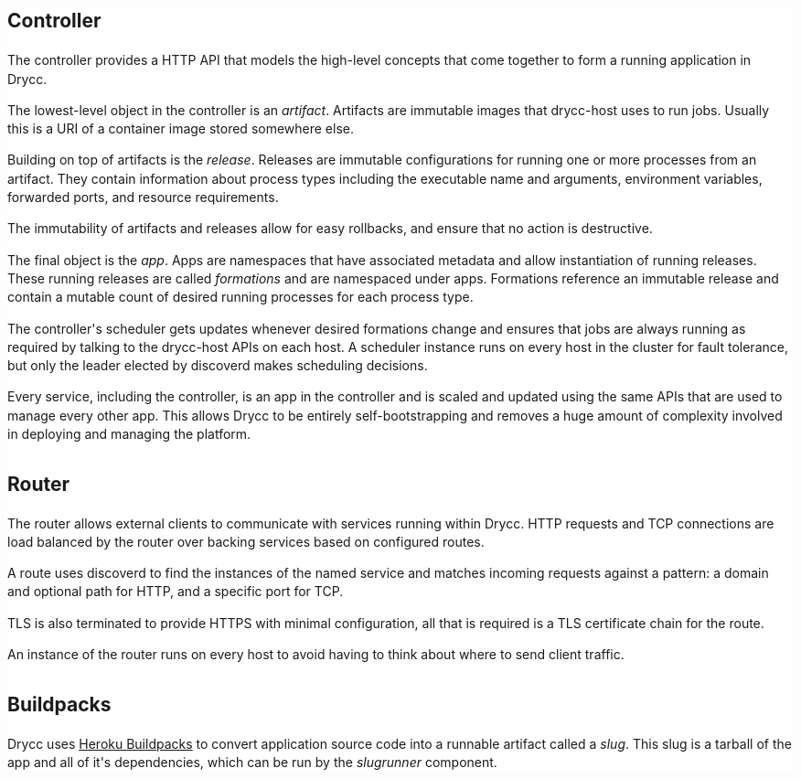 ## Controller

The controller provides a HTTP API that models the high-level concepts that come
together to form a running application in Drycc.

The lowest-level object in the controller is an *artifact*. Artifacts are immutable
images that drycc-host uses to run jobs. Usually this is a URI of a container
image stored somewhere else.

Building on top of artifacts is the *release*. Releases are immutable
configurations for running one or more processes from an artifact. They contain
information about process types including the executable name and arguments,
environment variables, forwarded ports, and resource requirements.

The immutability of artifacts and releases allow for easy rollbacks, and ensure
that no action is destructive.

The final object is the *app*. Apps are namespaces that have associated metadata
and allow instantiation of running releases. These running releases are called
*formations* and are namespaced under apps. Formations reference an immutable
release and contain a mutable count of desired running processes for each
process type.

The controller's scheduler gets updates whenever desired formations change and
ensures that jobs are always running as required by talking to the drycc-host
APIs on each host. A scheduler instance runs on every host in the cluster for
fault tolerance, but only the leader elected by discoverd makes scheduling
decisions.

Every service, including the controller, is an app in the controller and is
scaled and updated using the same APIs that are used to manage every other app.
This allows Drycc to be entirely self-bootstrapping and removes a huge amount of
complexity involved in deploying and managing the platform.

## Router

The router allows external clients to communicate with services running within
Drycc. HTTP requests and TCP connections are load balanced by the router over
backing services based on configured routes.

A route uses discoverd to find the instances of the named service and matches
incoming requests against a pattern: a domain and optional path for HTTP, and
a specific port for TCP.

TLS is also terminated to provide HTTPS with minimal configuration, all that is
required is a TLS certificate chain for the route.

An instance of the router runs on every host to avoid having to think about
where to send client traffic.

## Buildpacks

Drycc uses [Heroku Buildpacks](https://devcenter.heroku.com/articles/buildpacks)
to convert application source code into a runnable artifact called a *slug*.
This slug is a tarball of the app and all of it's dependencies, which can be run
by the *slugrunner* component.
